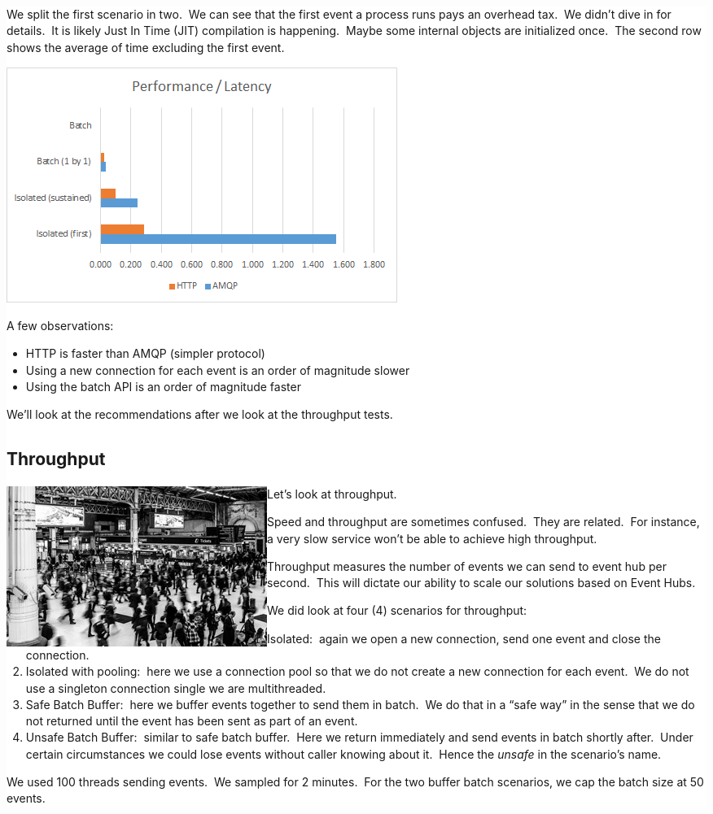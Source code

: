 </tr>
</tbody>
</table>
We split the first scenario in two.  We can see that the first event a process runs pays an overhead tax.  We didn’t dive in for details.  It is likely Just In Time (JIT) compilation is happening.  Maybe some internal objects are initialized once.  The second row shows the average of time excluding the first event.

<a href="/assets/2018/6/event-hubs-ingestion-performance-and-throughput/perfchart.png"><img class="alignnone size-full wp-image-5123" src="/assets/2018/6/event-hubs-ingestion-performance-and-throughput/perfchart.png" alt="" width="480" height="289" /></a>

A few observations:
<ul>
 	<li>HTTP is faster than AMQP (simpler protocol)</li>
 	<li>Using a new connection for each event is an order of magnitude slower</li>
 	<li>Using the batch API is an order of magnitude faster</li>
</ul>
We’ll look at the recommendations after we look at the throughput tests.
<h2>Throughput</h2>
<a href="/assets/2018/6/event-hubs-ingestion-performance-and-throughput/black-and-white-busy-cameras-735795.jpg"><img style="border:0 currentcolor;float:left;display:inline;background-image:none;" title="black-and-white-busy-cameras-735795" src="/assets/2018/6/event-hubs-ingestion-performance-and-throughput/black-and-white-busy-cameras-735795_thumb.jpg" alt="black-and-white-busy-cameras-735795" width="320" height="197" align="left" border="0" /></a>Let’s look at throughput.

Speed and throughput are sometimes confused.  They are related.  For instance, a very slow service won’t be able to achieve high throughput.

Throughput measures the number of events we can send to event hub per second.  This will dictate our ability to scale our solutions based on Event Hubs.

We did look at four (4) scenarios for throughput:
<ol>
 	<li>Isolated:  again we open a new connection, send one event and close the connection.</li>
 	<li>Isolated with pooling:  here we use a connection pool so that we do not create a new connection for each event.  We do not use a singleton connection single we are multithreaded.</li>
 	<li>Safe Batch Buffer:  here we buffer events together to send them in batch.  We do that in a “safe way” in the sense that we do not returned until the event has been sent as part of an event.</li>
 	<li>Unsafe Batch Buffer:  similar to safe batch buffer.  Here we return immediately and send events in batch shortly after.  Under certain circumstances we could lose events without caller knowing about it.  Hence the <em>unsafe</em> in the scenario’s name.</li>
</ol>
We used 100 threads sending events.  We sampled for 2 minutes.  For the two buffer batch scenarios, we cap the batch size at 50 events.
